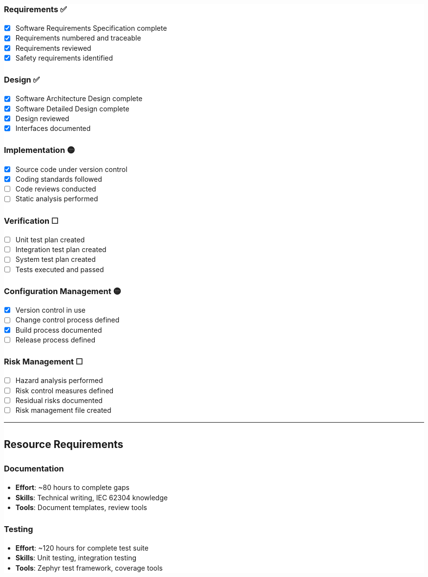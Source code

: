 ### Requirements ✅
- [x] Software Requirements Specification complete
- [x] Requirements numbered and traceable
- [x] Requirements reviewed
- [x] Safety requirements identified

### Design ✅
- [x] Software Architecture Design complete
- [x] Software Detailed Design complete
- [x] Design reviewed
- [x] Interfaces documented

### Implementation 🟡
- [x] Source code under version control
- [x] Coding standards followed
- [ ] Code reviews conducted
- [ ] Static analysis performed

### Verification ☐
- [ ] Unit test plan created
- [ ] Integration test plan created
- [ ] System test plan created
- [ ] Tests executed and passed

### Configuration Management 🟡
- [x] Version control in use
- [ ] Change control process defined
- [x] Build process documented
- [ ] Release process defined

### Risk Management ☐
- [ ] Hazard analysis performed
- [ ] Risk control measures defined
- [ ] Residual risks documented
- [ ] Risk management file created

---

## Resource Requirements

### Documentation
- **Effort**: ~80 hours to complete gaps
- **Skills**: Technical writing, IEC 62304 knowledge
- **Tools**: Document templates, review tools

### Testing
- **Effort**: ~120 hours for complete test suite
- **Skills**: Unit testing, integration testing
- **Tools**: Zephyr test framework, coverage tools
